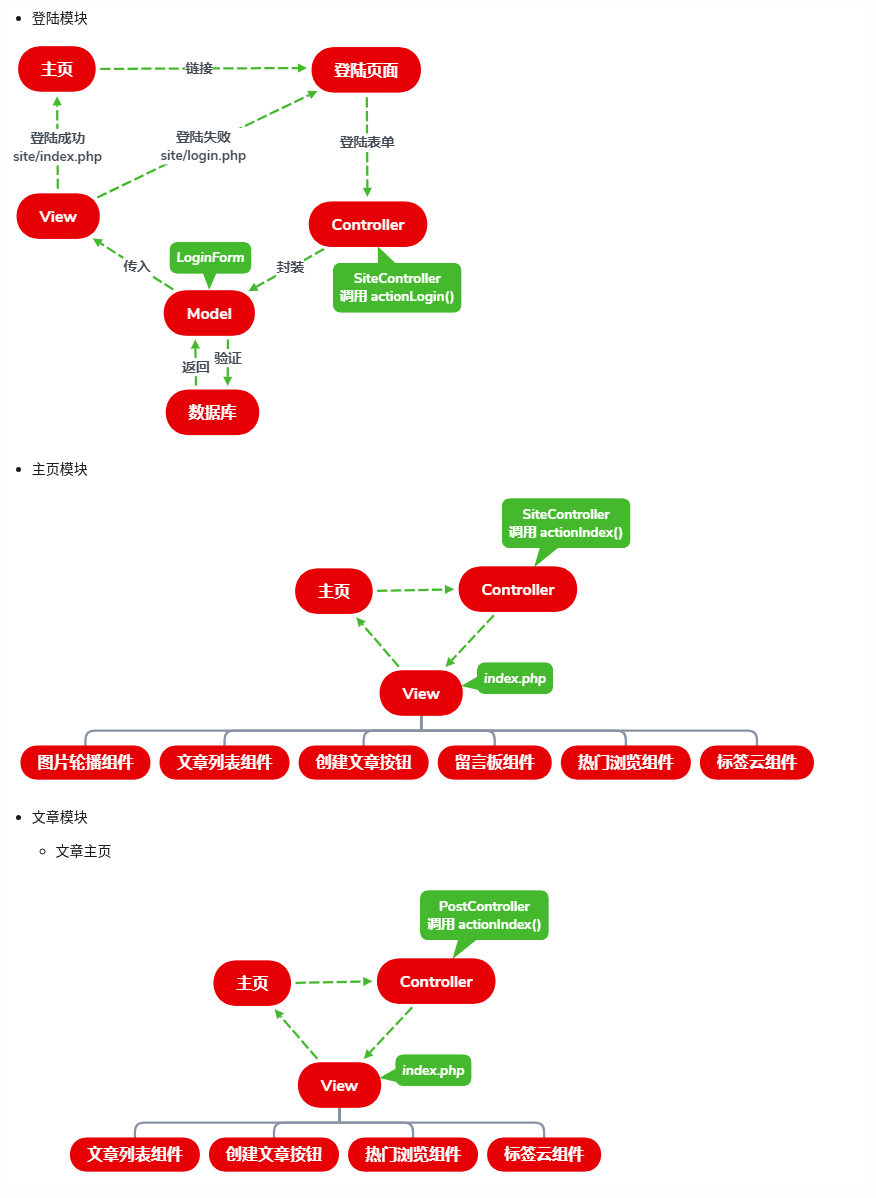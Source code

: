 - 登陆模块

![1545322993617](assets/1545322993617.png)

- 主页模块

![1545320764029](assets/1545320764029.png)

- 文章模块

  - 文章主页

    ![1545321108759](assets/1545321108759.png)
